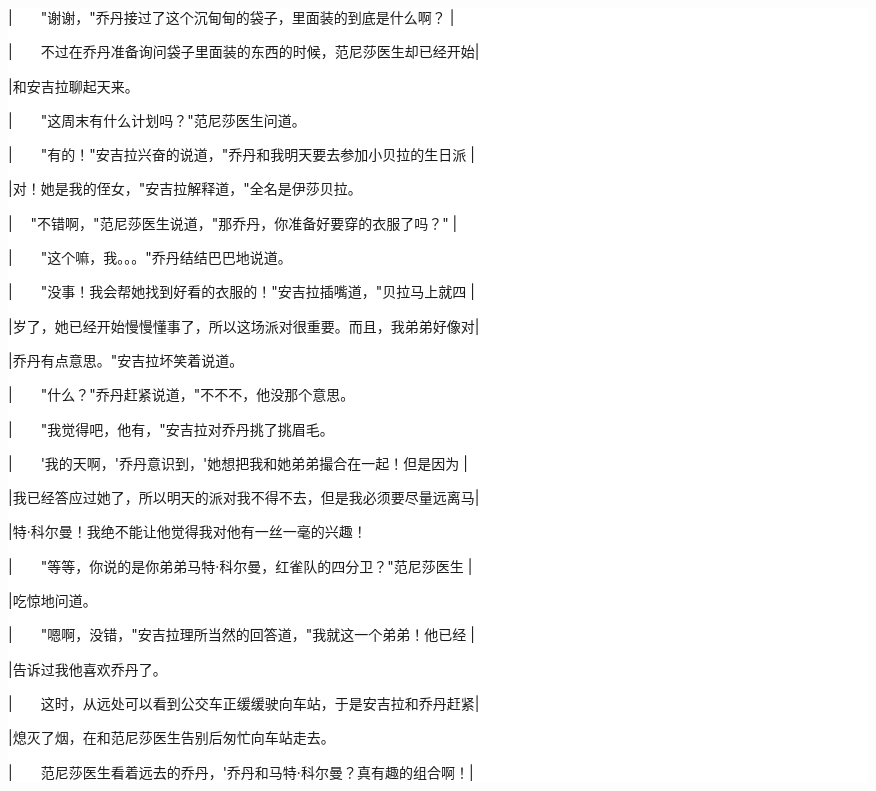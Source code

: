 |　　"谢谢，"乔丹接过了这个沉甸甸的袋子，里面装的到底是什么啊？    |

|　　不过在乔丹准备询问袋子里面装的东西的时候，范尼莎医生却已经开始|

|和安吉拉聊起天来。

|　　"这周末有什么计划吗？"范尼莎医生问道。

|　　"有的！"安吉拉兴奋的说道，"乔丹和我明天要去参加小贝拉的生日派 |

|对！她是我的侄女，"安吉拉解释道，"全名是伊莎贝拉。

|　 "不错啊，"范尼莎医生说道，"那乔丹，你准备好要穿的衣服了吗？"   |

|　　"这个嘛，我。。。"乔丹结结巴巴地说道。

|　　"没事！我会帮她找到好看的衣服的！"安吉拉插嘴道，"贝拉马上就四 |

|岁了，她已经开始慢慢懂事了，所以这场派对很重要。而且，我弟弟好像对|

|乔丹有点意思。"安吉拉坏笑着说道。

|　　"什么？"乔丹赶紧说道，"不不不，他没那个意思。

|　　"我觉得吧，他有，"安吉拉对乔丹挑了挑眉毛。

|　　'我的天啊，'乔丹意识到，'她想把我和她弟弟撮合在一起！但是因为 |

|我已经答应过她了，所以明天的派对我不得不去，但是我必须要尽量远离马|

|特·科尔曼！我绝不能让他觉得我对他有一丝一毫的兴趣！

|　　"等等，你说的是你弟弟马特·科尔曼，红雀队的四分卫？"范尼莎医生 |

|吃惊地问道。

|　　"嗯啊，没错，"安吉拉理所当然的回答道，"我就这一个弟弟！他已经 |

|告诉过我他喜欢乔丹了。

|　　这时，从远处可以看到公交车正缓缓驶向车站，于是安吉拉和乔丹赶紧|

|熄灭了烟，在和范尼莎医生告别后匆忙向车站走去。

|　　范尼莎医生看着远去的乔丹，'乔丹和马特·科尔曼？真有趣的组合啊！|
